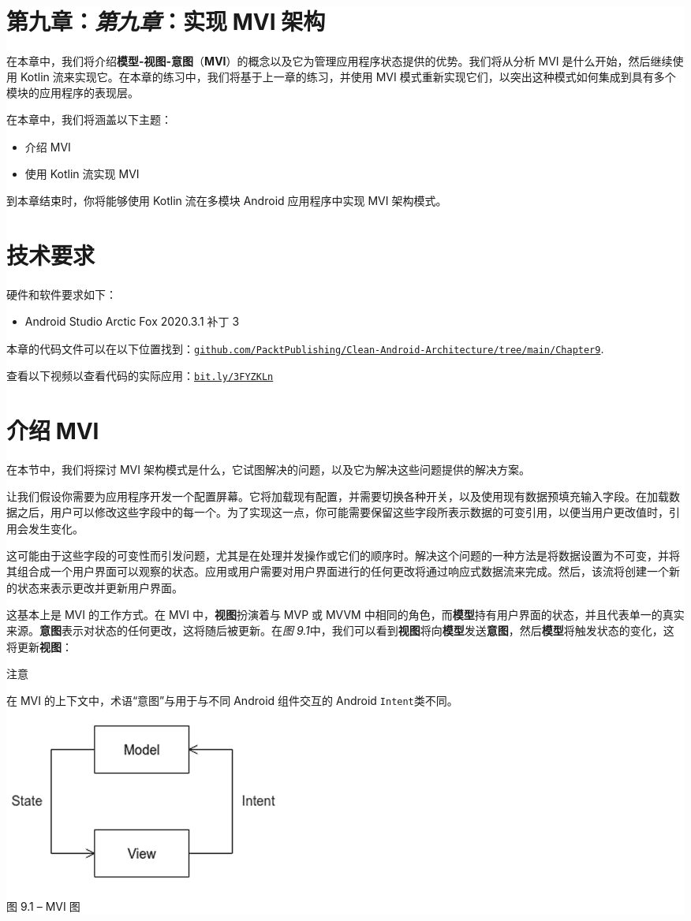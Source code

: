 # 第九章：*第九章*：实现 MVI 架构

在本章中，我们将介绍**模型-视图-意图**（**MVI**）的概念以及它为管理应用程序状态提供的优势。我们将从分析 MVI 是什么开始，然后继续使用 Kotlin 流来实现它。在本章的练习中，我们将基于上一章的练习，并使用 MVI 模式重新实现它们，以突出这种模式如何集成到具有多个模块的应用程序的表现层。

在本章中，我们将涵盖以下主题：

+   介绍 MVI

+   使用 Kotlin 流实现 MVI

到本章结束时，你将能够使用 Kotlin 流在多模块 Android 应用程序中实现 MVI 架构模式。

# 技术要求

硬件和软件要求如下：

+   Android Studio Arctic Fox 2020.3.1 补丁 3

本章的代码文件可以在以下位置找到：[`github.com/PacktPublishing/Clean-Android-Architecture/tree/main/Chapter9`](https://github.com/PacktPublishing/Clean-Android-Architecture/tree/main/Chapter9).

查看以下视频以查看代码的实际应用：[`bit.ly/3FYZKLn`](https://bit.ly/3FYZKLn)

# 介绍 MVI

在本节中，我们将探讨 MVI 架构模式是什么，它试图解决的问题，以及它为解决这些问题提供的解决方案。

让我们假设你需要为应用程序开发一个配置屏幕。它将加载现有配置，并需要切换各种开关，以及使用现有数据预填充输入字段。在加载数据之后，用户可以修改这些字段中的每一个。为了实现这一点，你可能需要保留这些字段所表示数据的可变引用，以便当用户更改值时，引用会发生变化。

这可能由于这些字段的可变性而引发问题，尤其是在处理并发操作或它们的顺序时。解决这个问题的一种方法是将数据设置为不可变，并将其组合成一个用户界面可以观察的状态。应用或用户需要对用户界面进行的任何更改将通过响应式数据流来完成。然后，该流将创建一个新的状态来表示更改并更新用户界面。

这基本上是 MVI 的工作方式。在 MVI 中，**视图**扮演着与 MVP 或 MVVM 中相同的角色，而**模型**持有用户界面的状态，并且代表单一的真实来源。**意图**表示对状态的任何更改，这将随后被更新。在*图 9.1*中，我们可以看到**视图**将向**模型**发送**意图**，然后**模型**将触发状态的变化，这将更新**视图**：

注意

在 MVI 的上下文中，术语“意图”与用于与不同 Android 组件交互的 Android `Intent`类不同。

![图 9.1 – MVI 图](img/Figure_9.01_B18320.jpg)

图 9.1 – MVI 图
